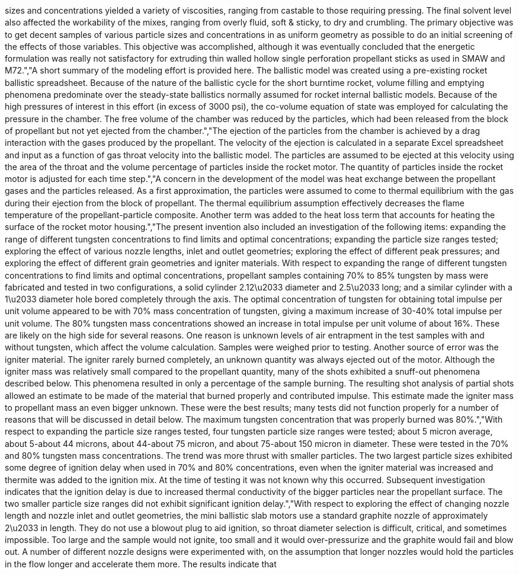 sizes and concentrations yielded a variety of viscosities, ranging from castable to those requiring pressing. The final solvent level also affected the workability of the mixes, ranging from overly fluid, soft & sticky, to dry and crumbling. The primary objective was to get decent samples of various particle sizes and concentrations in as uniform geometry as possible to do an initial screening of the effects of those variables. This objective was accomplished, although it was eventually concluded that the energetic formulation was really not satisfactory for extruding thin walled hollow single perforation propellant sticks as used in SMAW and M72.","A short summary of the modeling effort is provided here. The ballistic model was created using a pre-existing rocket ballistic spreadsheet. Because of the nature of the ballistic cycle for the short burntime rocket, volume filling and emptying phenomena predominate over the steady-state ballistics normally assumed for rocket internal ballistic models. Because of the high pressures of interest in this effort (in excess of 3000 psi), the co-volume equation of state was employed for calculating the pressure in the chamber. The free volume of the chamber was reduced by the particles, which had been released from the block of propellant but not yet ejected from the chamber.","The ejection of the particles from the chamber is achieved by a drag interaction with the gases produced by the propellant. The velocity of the ejection is calculated in a separate Excel spreadsheet and input as a function of gas throat velocity into the ballistic model. The particles are assumed to be ejected at this velocity using the area of the throat and the volume percentage of particles inside the rocket motor. The quantity of particles inside the rocket motor is adjusted for each time step.","A concern in the development of the model was heat exchange between the propellant gases and the particles released. As a first approximation, the particles were assumed to come to thermal equilibrium with the gas during their ejection from the block of propellant. The thermal equilibrium assumption effectively decreases the flame temperature of the propellant-particle composite. Another term was added to the heat loss term that accounts for heating the surface of the rocket motor housing.","The present invention also included an investigation of the following items: expanding the range of different tungsten concentrations to find limits and optimal concentrations; expanding the particle size ranges tested; exploring the effect of various nozzle lengths, inlet and outlet geometries; exploring the effect of different peak pressures; and exploring the effect of different grain geometries and igniter materials. With respect to expanding the range of different tungsten concentrations to find limits and optimal concentrations, propellant samples containing 70% to 85% tungsten by mass were fabricated and tested in two configurations, a solid cylinder 2.12\u2033 diameter and 2.5\u2033 long; and a similar cylinder with a 1\u2033 diameter hole bored completely through the axis. The optimal concentration of tungsten for obtaining total impulse per unit volume appeared to be with 70% mass concentration of tungsten, giving a maximum increase of 30-40% total impulse per unit volume. The 80% tungsten mass concentrations showed an increase in total impulse per unit volume of about 16%. These are likely on the high side for several reasons. One reason is unknown levels of air entrapment in the test samples with and without tungsten, which affect the volume calculation. Samples were weighed prior to testing. Another source of error was the igniter material. The igniter rarely burned completely, an unknown quantity was always ejected out of the motor. Although the igniter mass was relatively small compared to the propellant quantity, many of the shots exhibited a snuff-out phenomena described below. This phenomena resulted in only a percentage of the sample burning. The resulting shot analysis of partial shots allowed an estimate to be made of the material that burned properly and contributed impulse. This estimate made the igniter mass to propellant mass an even bigger unknown. These were the best results; many tests did not function properly for a number of reasons that will be discussed in detail below. The maximum tungsten concentration that was properly burned was 80%.","With respect to expanding the particle size ranges tested, four tungsten particle size ranges were tested; about 5 micron average, about 5-about 44 microns, about 44-about 75 micron, and about 75-about 150 micron in diameter. These were tested in the 70% and 80% tungsten mass concentrations. The trend was more thrust with smaller particles. The two largest particle sizes exhibited some degree of ignition delay when used in 70% and 80% concentrations, even when the igniter material was increased and thermite was added to the ignition mix. At the time of testing it was not known why this occurred. Subsequent investigation indicates that the ignition delay is due to increased thermal conductivity of the bigger particles near the propellant surface. The two smaller particle size ranges did not exhibit significant ignition delay.","With respect to exploring the effect of changing nozzle length and nozzle inlet and outlet geometries, the mini ballistic slab motors use a standard graphite nozzle of approximately 2\u2033 in length. They do not use a blowout plug to aid ignition, so throat diameter selection is difficult, critical, and sometimes impossible. Too large and the sample would not ignite, too small and it would over-pressurize and the graphite would fail and blow out. A number of different nozzle designs were experimented with, on the assumption that longer nozzles would hold the particles in the flow longer and accelerate them more. The results indicate that